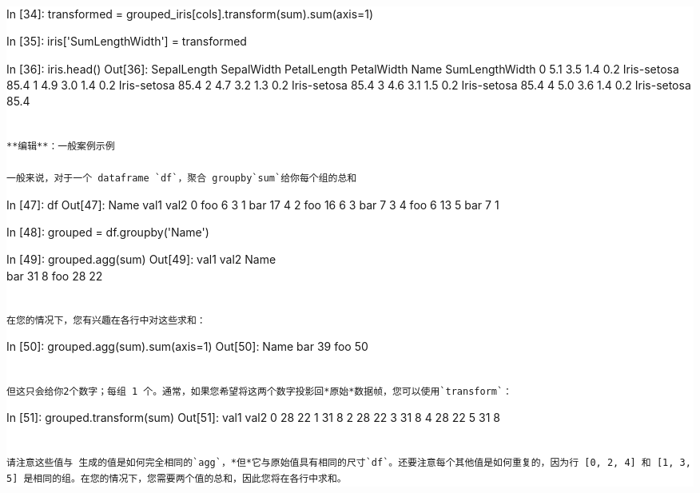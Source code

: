 In [34]: transformed = grouped_iris[cols].transform(sum).sum(axis=1)

In [35]: iris['SumLengthWidth'] = transformed

In [36]: iris.head()
Out[36]: 
   SepalLength  SepalWidth  PetalLength  PetalWidth         Name  SumLengthWidth
0          5.1         3.5          1.4         0.2  Iris-setosa            85.4
1          4.9         3.0          1.4         0.2  Iris-setosa            85.4
2          4.7         3.2          1.3         0.2  Iris-setosa            85.4
3          4.6         3.1          1.5         0.2  Iris-setosa            85.4
4          5.0         3.6          1.4         0.2  Iris-setosa            85.4 
```

**编辑**：一般案例示例

一般来说，对于一个 dataframe `df`，聚合 groupby`sum`给你每个组的总和

```
In [47]: df
Out[47]: 
  Name  val1  val2
0  foo     6     3
1  bar    17     4
2  foo    16     6
3  bar     7     3
4  foo     6    13
5  bar     7     1

In [48]: grouped = df.groupby('Name')

In [49]: grouped.agg(sum)
Out[49]: 
      val1  val2
Name            
bar     31     8
foo     28    22 
```

在您的情况下，您有兴趣在各行中对这些求和：

```
In [50]: grouped.agg(sum).sum(axis=1)
Out[50]: 
Name
bar     39
foo     50 
```

但这只会给你2个数字；每组 1 个。通常，如果您希望将这两个数字投影回*原始*数据帧，您可以使用`transform`：

```
In [51]: grouped.transform(sum)
Out[51]: 
   val1  val2
0    28    22
1    31     8
2    28    22
3    31     8
4    28    22
5    31     8 
```

请注意这些值与 生成的值是如何完全相同的`agg`，*但*它与原始值具有相同的尺寸`df`。还要注意每个其他值是如何重复的，因为行 [0, 2, 4] 和 [1, 3, 5] 是相同的组。在您的情况下，您需要两个值的总和，因此您将在各行中求和。

```